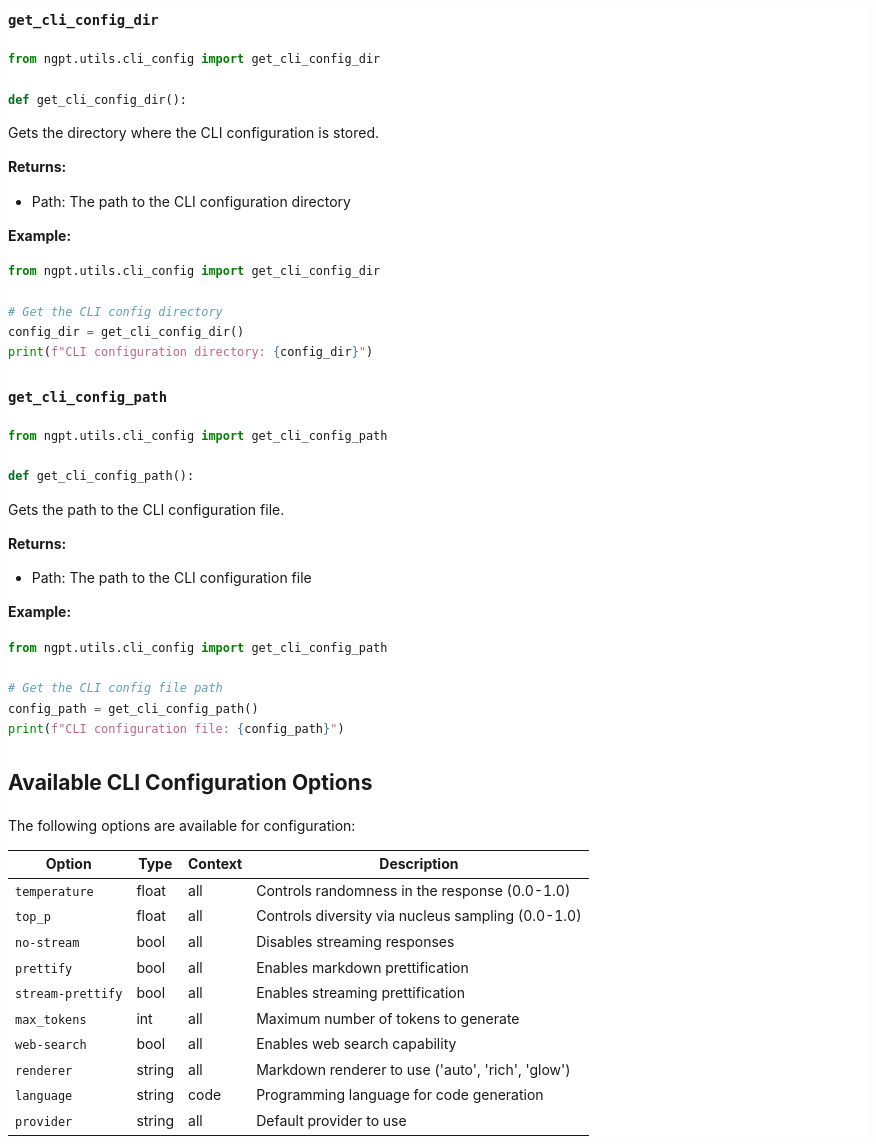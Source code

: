 ### `get_cli_config_dir`

```python
from ngpt.utils.cli_config import get_cli_config_dir

def get_cli_config_dir():
```

Gets the directory where the CLI configuration is stored.

**Returns:**
- Path: The path to the CLI configuration directory

**Example:**
```python
from ngpt.utils.cli_config import get_cli_config_dir

# Get the CLI config directory
config_dir = get_cli_config_dir()
print(f"CLI configuration directory: {config_dir}")
```

### `get_cli_config_path`

```python
from ngpt.utils.cli_config import get_cli_config_path

def get_cli_config_path():
```

Gets the path to the CLI configuration file.

**Returns:**
- Path: The path to the CLI configuration file

**Example:**
```python
from ngpt.utils.cli_config import get_cli_config_path

# Get the CLI config file path
config_path = get_cli_config_path()
print(f"CLI configuration file: {config_path}")
```

## Available CLI Configuration Options

The following options are available for configuration:

| Option | Type | Context | Description |
|--------|------|---------|-------------|
| `temperature` | float | all | Controls randomness in the response (0.0-1.0) |
| `top_p` | float | all | Controls diversity via nucleus sampling (0.0-1.0) |
| `no-stream` | bool | all | Disables streaming responses |
| `prettify` | bool | all | Enables markdown prettification |
| `stream-prettify` | bool | all | Enables streaming prettification |
| `max_tokens` | int | all | Maximum number of tokens to generate |
| `web-search` | bool | all | Enables web search capability |
| `renderer` | string | all | Markdown renderer to use ('auto', 'rich', 'glow') |
| `language` | string | code | Programming language for code generation |
| `provider` | string | all | Default provider to use |